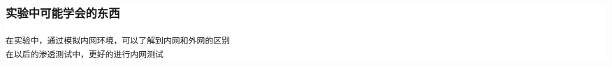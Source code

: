 
### **实验中可能学会的东西**

	在实验中，通过模拟内网环境，可以了解到内网和外网的区别
	在以后的渗透测试中，更好的进行内网测试



[1]:./image/1.png
[2]:./image/2.png
[3]:./image/3.png
[4]:./image/4.png
[5]:./image/5.png
[6]:./image/6.png
[7]:./image/7.png
[8]:./image/8.png
[9]:./image/9.png
[10]:./image/10.png
[11]:./image/11.png
[12]:./image/12.png
[13]:./image/13.png
[14]:./image/14.png
[15]:./image/15.png
[16]:./image/16.png
[17]:./image/17.png
[18]:./image/18.png
[19]:./image/19.png
[20]:./image/20.png
[21]:./image/21.png
[22]:./image/22.png
[23]:./image/23.png
[24]:./image/24.png
[25]:./image/25.png
[26]:./image/26.png
[27]:./image/27.png
[28]:./image/28.png
[29]:./image/29.png
[30]:./image/30.png
[31]:./image/31.png
[32]:./image/32.png
[33]:./image/33.png
[34]:./image/34.png
[35]:./image/35.png
[36]:./image/36.png
